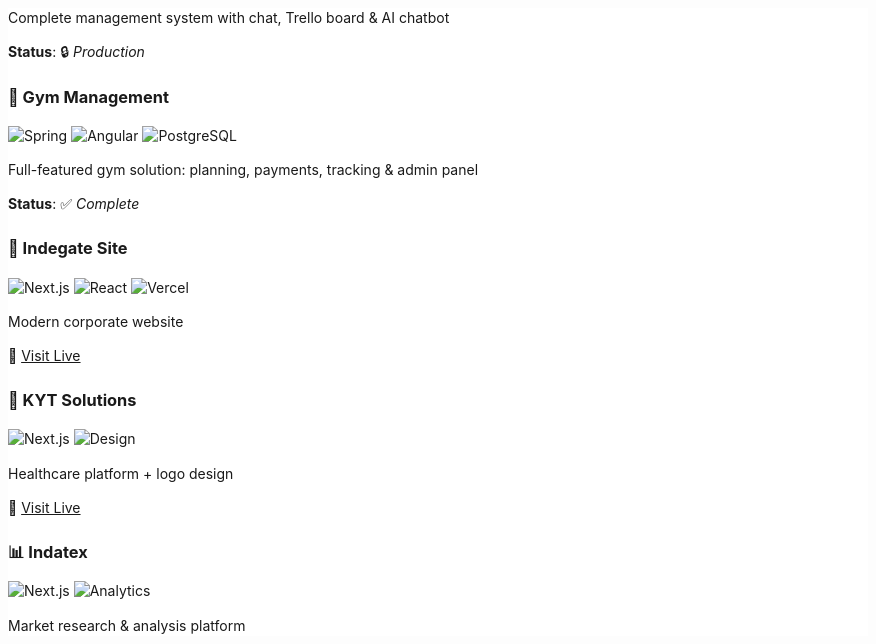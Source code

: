 Complete management system with chat, Trello board & AI chatbot

**Status**: 🔒 *Production*

</td>
<td align="center" width="33%">

### 💪 Gym Management
![Spring](https://img.shields.io/badge/Spring_Boot-6DB33F?style=flat-square&logo=spring-boot&logoColor=white)
![Angular](https://img.shields.io/badge/Angular-DD0031?style=flat-square&logo=angular&logoColor=white)
![PostgreSQL](https://img.shields.io/badge/PostgreSQL-316192?style=flat-square&logo=postgresql&logoColor=white)

Full-featured gym solution: planning, payments, tracking & admin panel

**Status**: ✅ *Complete*

</td>
<td align="center" width="33%">

### 🏢 Indegate Site
![Next.js](https://img.shields.io/badge/Next.js-000000?style=flat-square&logo=next.js&logoColor=white)
![React](https://img.shields.io/badge/React-61DAFB?style=flat-square&logo=react&logoColor=black)
![Vercel](https://img.shields.io/badge/Vercel-000000?style=flat-square&logo=vercel&logoColor=white)

Modern corporate website

🔗 [Visit Live](https://indegate.vercel.app/)

</td>
</tr>
<tr>
<td align="center" width="33%">

### 🏥 KYT Solutions
![Next.js](https://img.shields.io/badge/Next.js-000000?style=flat-square&logo=next.js&logoColor=white)
![Design](https://img.shields.io/badge/Custom-Design-F24E1E?style=flat-square&logo=figma&logoColor=white)

Healthcare platform + logo design

🔗 [Visit Live](https://sanitaire.kytmaroc.com/)

</td>
<td align="center" width="33%">

### 📊 Indatex
![Next.js](https://img.shields.io/badge/Next.js-000000?style=flat-square&logo=next.js&logoColor=white)
![Analytics](https://img.shields.io/badge/Analytics-4ECDC4?style=flat-square)

Market research & analysis platform
